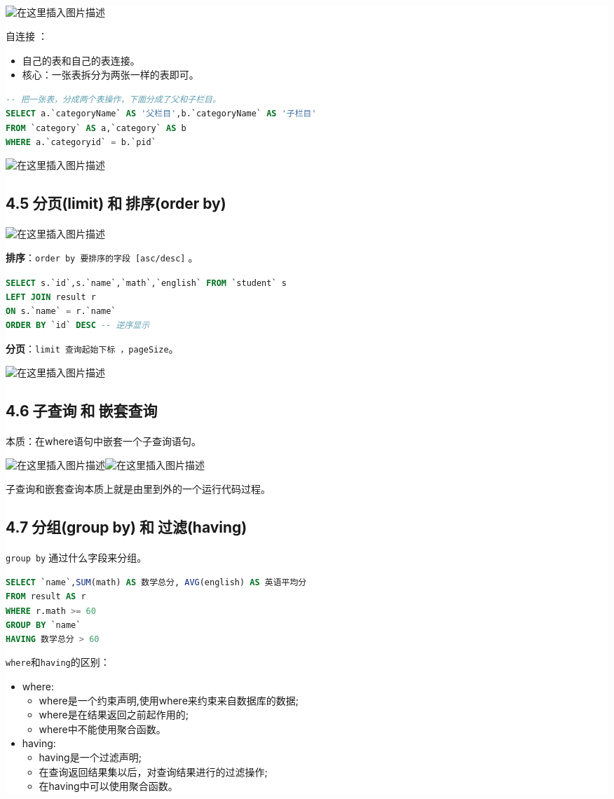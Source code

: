 ![在这里插入图片描述](https://img-blog.csdnimg.cn/629f12fc34d14aee8e410c3a8a032fc0.png)

自连接 ：

- 自己的表和自己的表连接。
- 核心：一张表拆分为两张一样的表即可。

```sql
-- 把一张表，分成两个表操作，下面分成了父和子栏目。
SELECT a.`categoryName` AS '父栏目',b.`categoryName` AS '子栏目' 
FROM `category` AS a,`category` AS b 
WHERE a.`categoryid` = b.`pid`
```
![在这里插入图片描述](https://img-blog.csdnimg.cn/a5e3cf55f56c4b69b94a758104756383.png?x-oss-process=image/watermark,type_ZHJvaWRzYW5zZmFsbGJhY2s,shadow_50,text_Q1NETiBASVRfSG9sbWVz,size_19,color_FFFFFF,t_70,g_se,x_16)
## 4.5 分页(limit) 和 排序(order by)
![在这里插入图片描述](https://img-blog.csdnimg.cn/f63c8f3bd2ff4420bd9efbc66a673b11.png?x-oss-process=image/watermark,type_ZHJvaWRzYW5zZmFsbGJhY2s,shadow_50,text_Q1NETiBASVRfSG9sbWVz,size_20,color_FFFFFF,t_70,g_se,x_16)

**排序**：`order by 要排序的字段 [asc/desc]` 。

```sql
SELECT s.`id`,s.`name`,`math`,`english` FROM `student` s 
LEFT JOIN result r 
ON s.`name` = r.`name`
ORDER BY `id` DESC -- 逆序显示
```

**分页**：`limit 查询起始下标 ，pageSize`。

![在这里插入图片描述](https://img-blog.csdnimg.cn/c3d900bfc6d44ce5aa3ce9cdb303ba35.png?x-oss-process=image/watermark,type_ZHJvaWRzYW5zZmFsbGJhY2s,shadow_50,text_Q1NETiBASVRfSG9sbWVz,size_20,color_FFFFFF,t_70,g_se,x_16)

## 4.6 子查询 和 嵌套查询

本质：在where语句中嵌套一个子查询语句。

![在这里插入图片描述](https://img-blog.csdnimg.cn/e3c1a4269c94490a902e0541e54c8390.png)![在这里插入图片描述](https://img-blog.csdnimg.cn/23c044d5528743beb47f9d6b277f0813.png)

子查询和嵌套查询本质上就是由里到外的一个运行代码过程。

## 4.7 分组(group by) 和 过滤(having)

`group by` 通过什么字段来分组。

```sql
SELECT `name`,SUM(math) AS 数学总分, AVG(english) AS 英语平均分
FROM result AS r 
WHERE r.math >= 60 
GROUP BY `name` 
HAVING 数学总分 > 60
```

`where`和`having`的区别：
- where:
	- where是一个约束声明,使用where来约束来自数据库的数据;
	- where是在结果返回之前起作用的;
	- where中不能使用聚合函数。
- having:
	- having是一个过滤声明;
	- 在查询返回结果集以后，对查询结果进行的过滤操作;
	- 在having中可以使用聚合函数。
  